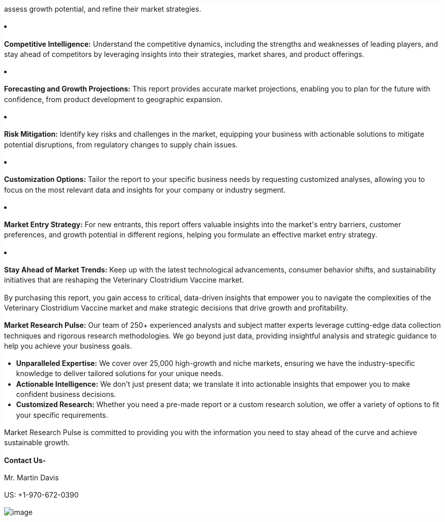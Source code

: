 assess growth potential, and refine their market strategies.</p></li><li><p><strong>Competitive Intelligence:</strong> Understand the competitive dynamics, including the strengths and weaknesses of leading players, and stay ahead of competitors by leveraging insights into their strategies, market shares, and product offerings.</p></li><li><p><strong>Forecasting and Growth Projections:</strong> This report provides accurate market projections, enabling you to plan for the future with confidence, from product development to geographic expansion.</p></li><li><p><strong>Risk Mitigation:</strong> Identify key risks and challenges in the market, equipping your business with actionable solutions to mitigate potential disruptions, from regulatory changes to supply chain issues.</p></li><li><p><strong>Customization Options:</strong> Tailor the report to your specific business needs by requesting customized analyses, allowing you to focus on the most relevant data and insights for your company or industry segment.</p></li><li><p><strong>Market Entry Strategy:</strong> For new entrants, this report offers valuable insights into the market's entry barriers, customer preferences, and growth potential in different regions, helping you formulate an effective market entry strategy.</p></li><li><p><strong>Stay Ahead of Market Trends:</strong> Keep up with the latest technological advancements, consumer behavior shifts, and sustainability initiatives that are reshaping the Veterinary Clostridium Vaccine market.</p></li></ol><p>By purchasing this report, you gain access to critical, data-driven insights that empower you to navigate the complexities of the Veterinary Clostridium Vaccine market and make strategic decisions that drive growth and profitability.</p><p><strong>Market Research Pulse:</strong>&nbsp;Our team of 250+ experienced analysts and subject matter experts leverage cutting-edge data collection techniques and rigorous research methodologies. We go beyond just data, providing insightful analysis and strategic guidance to help you achieve your business goals.</p><ul><li><strong>Unparalleled Expertise:</strong>&nbsp;We cover over 25,000 high-growth and niche markets, ensuring we have the industry-specific knowledge to deliver tailored solutions for your unique needs.</li><li><strong>Actionable Intelligence:</strong>&nbsp;We don't just present data; we translate it into actionable insights that empower you to make confident business decisions.</li><li><strong>Customized Research:</strong>&nbsp;Whether you need a pre-made report or a custom research solution, we offer a variety of options to fit your specific requirements.</li></ul><p>Market Research Pulse is committed to providing you with the information you need to stay ahead of the curve and achieve sustainable growth.</p><p><strong>Contact Us-</strong></p><p>Mr. Martin Davis</p><p>US: +1-970-672-0390</p>
![image](https://github.com/user-attachments/assets/c35a4284-bcb0-4fcf-824d-6f154da9d343)
